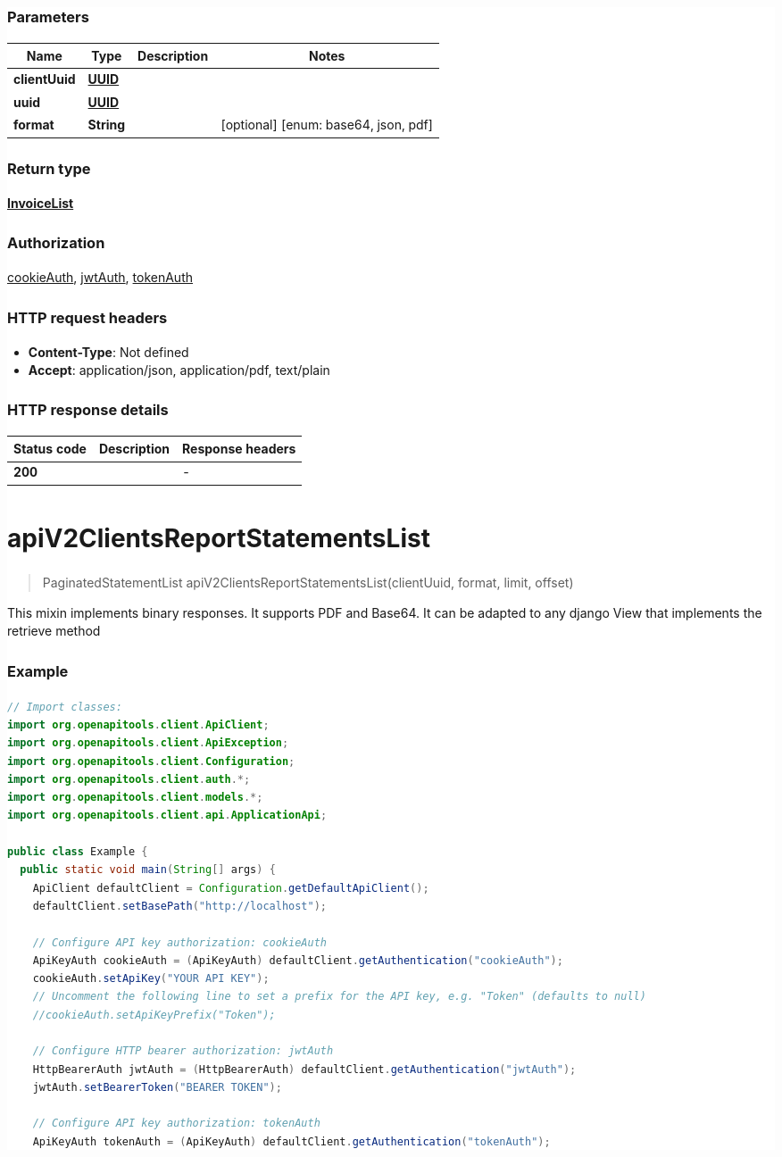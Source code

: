 ### Parameters

Name | Type | Description  | Notes
------------- | ------------- | ------------- | -------------
 **clientUuid** | [**UUID**](.md)|  |
 **uuid** | [**UUID**](.md)|  |
 **format** | **String**|  | [optional] [enum: base64, json, pdf]

### Return type

[**InvoiceList**](InvoiceList.md)

### Authorization

[cookieAuth](../README.md#cookieAuth), [jwtAuth](../README.md#jwtAuth), [tokenAuth](../README.md#tokenAuth)

### HTTP request headers

 - **Content-Type**: Not defined
 - **Accept**: application/json, application/pdf, text/plain

### HTTP response details
| Status code | Description | Response headers |
|-------------|-------------|------------------|
**200** |  |  -  |

<a name="apiV2ClientsReportStatementsList"></a>
# **apiV2ClientsReportStatementsList**
> PaginatedStatementList apiV2ClientsReportStatementsList(clientUuid, format, limit, offset)



This mixin implements binary responses. It supports PDF and Base64. It can be adapted to any django View that implements the retrieve method

### Example
```java
// Import classes:
import org.openapitools.client.ApiClient;
import org.openapitools.client.ApiException;
import org.openapitools.client.Configuration;
import org.openapitools.client.auth.*;
import org.openapitools.client.models.*;
import org.openapitools.client.api.ApplicationApi;

public class Example {
  public static void main(String[] args) {
    ApiClient defaultClient = Configuration.getDefaultApiClient();
    defaultClient.setBasePath("http://localhost");
    
    // Configure API key authorization: cookieAuth
    ApiKeyAuth cookieAuth = (ApiKeyAuth) defaultClient.getAuthentication("cookieAuth");
    cookieAuth.setApiKey("YOUR API KEY");
    // Uncomment the following line to set a prefix for the API key, e.g. "Token" (defaults to null)
    //cookieAuth.setApiKeyPrefix("Token");

    // Configure HTTP bearer authorization: jwtAuth
    HttpBearerAuth jwtAuth = (HttpBearerAuth) defaultClient.getAuthentication("jwtAuth");
    jwtAuth.setBearerToken("BEARER TOKEN");

    // Configure API key authorization: tokenAuth
    ApiKeyAuth tokenAuth = (ApiKeyAuth) defaultClient.getAuthentication("tokenAuth");
```